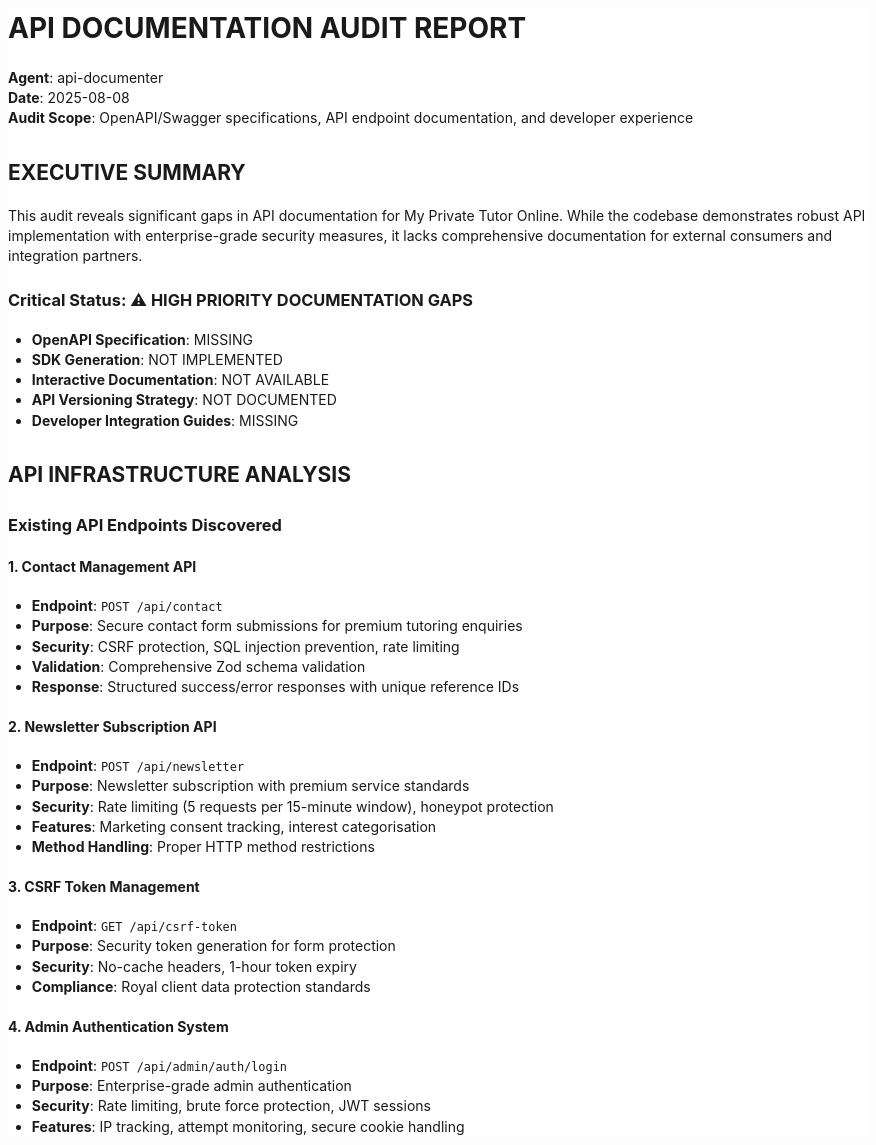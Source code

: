 # API DOCUMENTATION AUDIT REPORT
**Agent**: api-documenter  
**Date**: 2025-08-08  
**Audit Scope**: OpenAPI/Swagger specifications, API endpoint documentation, and developer experience  

## EXECUTIVE SUMMARY

This audit reveals significant gaps in API documentation for My Private Tutor Online. While the codebase demonstrates robust API implementation with enterprise-grade security measures, it lacks comprehensive documentation for external consumers and integration partners.

### Critical Status: ⚠️ HIGH PRIORITY DOCUMENTATION GAPS

- **OpenAPI Specification**: MISSING
- **SDK Generation**: NOT IMPLEMENTED  
- **Interactive Documentation**: NOT AVAILABLE
- **API Versioning Strategy**: NOT DOCUMENTED
- **Developer Integration Guides**: MISSING

## API INFRASTRUCTURE ANALYSIS

### Existing API Endpoints Discovered

#### 1. Contact Management API
- **Endpoint**: `POST /api/contact`
- **Purpose**: Secure contact form submissions for premium tutoring enquiries
- **Security**: CSRF protection, SQL injection prevention, rate limiting
- **Validation**: Comprehensive Zod schema validation
- **Response**: Structured success/error responses with unique reference IDs

#### 2. Newsletter Subscription API
- **Endpoint**: `POST /api/newsletter`
- **Purpose**: Newsletter subscription with premium service standards
- **Security**: Rate limiting (5 requests per 15-minute window), honeypot protection
- **Features**: Marketing consent tracking, interest categorisation
- **Method Handling**: Proper HTTP method restrictions

#### 3. CSRF Token Management
- **Endpoint**: `GET /api/csrf-token`
- **Purpose**: Security token generation for form protection
- **Security**: No-cache headers, 1-hour token expiry
- **Compliance**: Royal client data protection standards

#### 4. Admin Authentication System
- **Endpoint**: `POST /api/admin/auth/login`
- **Purpose**: Enterprise-grade admin authentication
- **Security**: Rate limiting, brute force protection, JWT sessions
- **Features**: IP tracking, attempt monitoring, secure cookie handling
